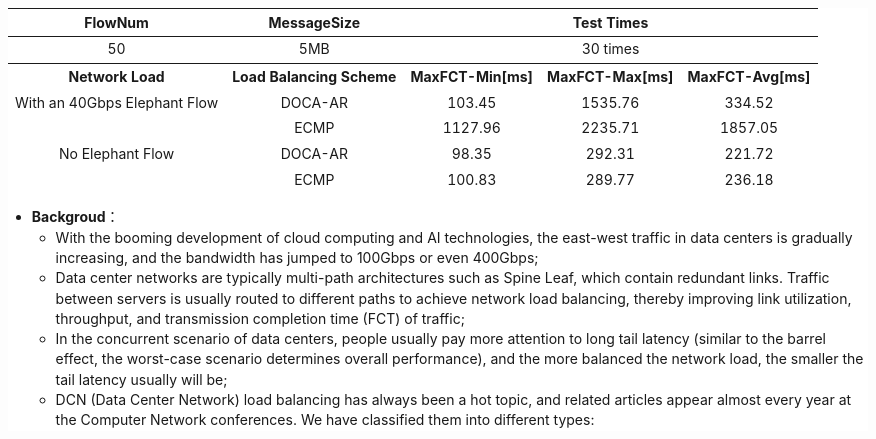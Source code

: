<table >
    <thead>
    <tr align="center">
        <th>FlowNum</td>
        <th>MessageSize</td>
        <th colspan=3>Test Times</td>
    </tr>
    </thead>
    <tr align="center">
        <td>50</td>
        <td>5MB</td>
        <td colspan=3>30 times</td>
    </tr>
    <thead>
    <tr align="center">
        <th>Network Load</td>
        <th>Load Balancing Scheme</td>
        <th>MaxFCT-Min[ms]</td>
        <th>MaxFCT-Max[ms]</td>
        <th>MaxFCT-Avg[ms]</td>
    </tr>
    <thead>
    <tr align="center">
        <td rowspan=2>With an 40Gbps Elephant Flow</td>
        <td>DOCA-AR</td>
        <td>103.45</td>
        <td>1535.76</td>
        <td>334.52</td>
    </tr>
    <tr align="center">
        <td>ECMP</td>
        <td>1127.96</td>
        <td>2235.71</td>
        <td>1857.05</td>
    </tr>
    <tr align="center">
        <td rowspan=2>No Elephant Flow</td>
        <td>DOCA-AR</td>
        <td>98.35</td>
        <td>292.31</td>
        <td>221.72</td>
    </tr>
    <tr align="center">
        <td>ECMP</td>
        <td>100.83</td>
        <td>289.77</td>
        <td>236.18</td>
    </tr>
</table>


* **Backgroud**：
    * With the booming development of cloud computing and AI technologies, the east-west traffic in data centers is gradually increasing, and the bandwidth has jumped to 100Gbps or even 400Gbps;
    * Data center networks are typically multi-path architectures such as Spine Leaf, which contain redundant links. Traffic between servers is usually routed to different paths to achieve network load balancing, thereby improving link utilization, throughput, and transmission completion time (FCT) of traffic;
    * In the concurrent scenario of data centers, people usually pay more attention to long tail latency (similar to the barrel effect, the worst-case scenario determines overall performance), and the more balanced the network load, the smaller the tail latency usually will be;
    * DCN (Data Center Network) load balancing has always been a hot topic, and related articles appear almost every year at the Computer Network conferences. We have classified them into different types: